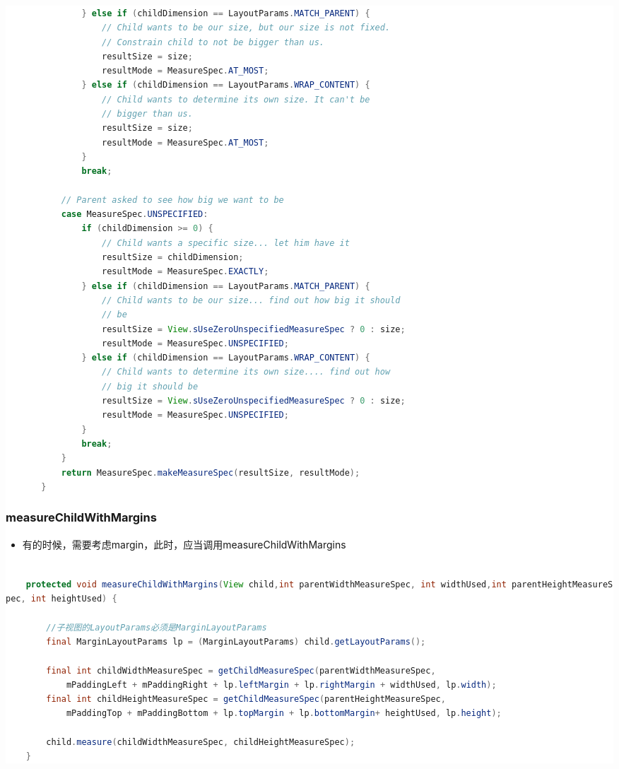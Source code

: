 ```java
               } else if (childDimension == LayoutParams.MATCH_PARENT) {
                   // Child wants to be our size, but our size is not fixed.
                   // Constrain child to not be bigger than us.
                   resultSize = size;
                   resultMode = MeasureSpec.AT_MOST;
               } else if (childDimension == LayoutParams.WRAP_CONTENT) {
                   // Child wants to determine its own size. It can't be
                   // bigger than us.
                   resultSize = size;
                   resultMode = MeasureSpec.AT_MOST;
               }
               break;

           // Parent asked to see how big we want to be
           case MeasureSpec.UNSPECIFIED:
               if (childDimension >= 0) {
                   // Child wants a specific size... let him have it
                   resultSize = childDimension;
                   resultMode = MeasureSpec.EXACTLY;
               } else if (childDimension == LayoutParams.MATCH_PARENT) {
                   // Child wants to be our size... find out how big it should
                   // be
                   resultSize = View.sUseZeroUnspecifiedMeasureSpec ? 0 : size;
                   resultMode = MeasureSpec.UNSPECIFIED;
               } else if (childDimension == LayoutParams.WRAP_CONTENT) {
                   // Child wants to determine its own size.... find out how
                   // big it should be
                   resultSize = View.sUseZeroUnspecifiedMeasureSpec ? 0 : size;
                   resultMode = MeasureSpec.UNSPECIFIED;
               }
               break;
           }
           return MeasureSpec.makeMeasureSpec(resultSize, resultMode);
       }

```

### measureChildWithMargins

- 有的时候，需要考虑margin，此时，应当调用measureChildWithMargins

```java

    protected void measureChildWithMargins(View child,int parentWidthMeasureSpec, int widthUsed,int parentHeightMeasureSpec, int heightUsed) {

        //子视图的LayoutParams必须是MarginLayoutParams
        final MarginLayoutParams lp = (MarginLayoutParams) child.getLayoutParams();

        final int childWidthMeasureSpec = getChildMeasureSpec(parentWidthMeasureSpec,
            mPaddingLeft + mPaddingRight + lp.leftMargin + lp.rightMargin + widthUsed, lp.width);
        final int childHeightMeasureSpec = getChildMeasureSpec(parentHeightMeasureSpec,
            mPaddingTop + mPaddingBottom + lp.topMargin + lp.bottomMargin+ heightUsed, lp.height);

        child.measure(childWidthMeasureSpec, childHeightMeasureSpec);
    }

```
